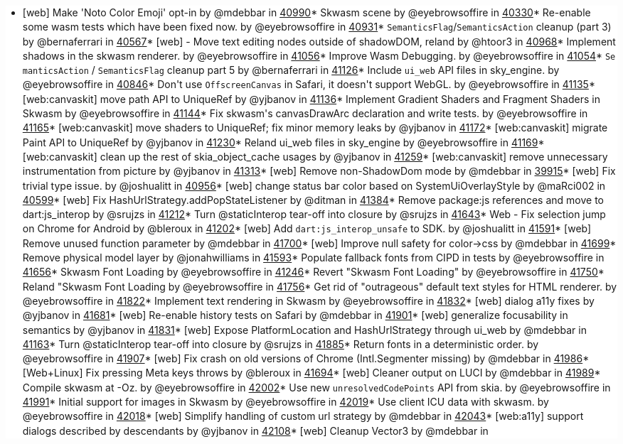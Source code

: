 * [web] Make 'Noto Color Emoji' opt-in by @mdebbar in [40990](https://github.com/flutter/engine/pull/40990)* Skwasm scene by @eyebrowsoffire in [40330](https://github.com/flutter/engine/pull/40330)* Re-enable some wasm tests which have been fixed now. by @eyebrowsoffire in [40931](https://github.com/flutter/engine/pull/40931)* `SemanticsFlag`/`SemanticsAction` cleanup (part 3) by @bernaferrari in [40567](https://github.com/flutter/engine/pull/40567)* [web] - Move text editing nodes outside of shadowDOM, reland by @htoor3 in [40968](https://github.com/flutter/engine/pull/40968)* Implement shadows in the skwasm renderer. by @eyebrowsoffire in [41056](https://github.com/flutter/engine/pull/41056)* Improve Wasm Debugging. by @eyebrowsoffire in [41054](https://github.com/flutter/engine/pull/41054)* `SemanticsAction` / `SemanticsFlag` cleanup part 5 by @bernaferrari in [41126](https://github.com/flutter/engine/pull/41126)* Include `ui_web` API files in sky\_engine. by @eyebrowsoffire in [40846](https://github.com/flutter/engine/pull/40846)* Don't use `OffscreenCanvas` in Safari, it doesn't support WebGL. by @eyebrowsoffire in [41135](https://github.com/flutter/engine/pull/41135)* [web:canvaskit] move path API to UniqueRef by @yjbanov in [41136](https://github.com/flutter/engine/pull/41136)* Implement Gradient Shaders and Fragment Shaders in Skwasm by @eyebrowsoffire in [41144](https://github.com/flutter/engine/pull/41144)* Fix skwasm's canvasDrawArc declaration and write tests. by @eyebrowsoffire in [41165](https://github.com/flutter/engine/pull/41165)* [web:canvaskit] move shaders to UniqueRef; fix minor memory leaks by @yjbanov in [41172](https://github.com/flutter/engine/pull/41172)* [web:canvaskit] migrate Paint API to UniqueRef by @yjbanov in [41230](https://github.com/flutter/engine/pull/41230)* Reland ui\_web files in sky\_engine by @eyebrowsoffire in [41169](https://github.com/flutter/engine/pull/41169)* [web:canvaskit] clean up the rest of skia\_object\_cache usages by @yjbanov in [41259](https://github.com/flutter/engine/pull/41259)* [web:canvaskit] remove unnecessary instrumentation from picture by @yjbanov in [41313](https://github.com/flutter/engine/pull/41313)* [web] Remove non-ShadowDom mode by @mdebbar in [39915](https://github.com/flutter/engine/pull/39915)* [web] Fix trivial type issue. by @joshualitt in [40956](https://github.com/flutter/engine/pull/40956)* [web] change status bar color based on SystemUiOverlayStyle by @maRci002 in [40599](https://github.com/flutter/engine/pull/40599)* [web] Fix HashUrlStrategy.addPopStateListener by @ditman in [41384](https://github.com/flutter/engine/pull/41384)* Remove package:js references and move to dart:js\_interop by @srujzs in [41212](https://github.com/flutter/engine/pull/41212)* Turn @staticInterop tear-off into closure by @srujzs in [41643](https://github.com/flutter/engine/pull/41643)* Web - Fix selection jump on Chrome for Android by @bleroux in [41202](https://github.com/flutter/engine/pull/41202)* [web] Add `dart:js_interop_unsafe` to SDK. by @joshualitt in [41591](https://github.com/flutter/engine/pull/41591)* [web] Remove unused function parameter by @mdebbar in [41700](https://github.com/flutter/engine/pull/41700)* [web] Improve null safety for color->css by @mdebbar in [41699](https://github.com/flutter/engine/pull/41699)* Remove physical model layer by @jonahwilliams in [41593](https://github.com/flutter/engine/pull/41593)* Populate fallback fonts from CIPD in tests by @eyebrowsoffire in [41656](https://github.com/flutter/engine/pull/41656)* Skwasm Font Loading by @eyebrowsoffire in [41246](https://github.com/flutter/engine/pull/41246)* Revert "Skwasm Font Loading" by @eyebrowsoffire in [41750](https://github.com/flutter/engine/pull/41750)* Reland "Skwasm Font Loading by @eyebrowsoffire in [41756](https://github.com/flutter/engine/pull/41756)* Get rid of "outrageous" default text styles for HTML renderer. by @eyebrowsoffire in [41822](https://github.com/flutter/engine/pull/41822)* Implement text rendering in Skwasm by @eyebrowsoffire in [41832](https://github.com/flutter/engine/pull/41832)* [web] dialog a11y fixes by @yjbanov in [41681](https://github.com/flutter/engine/pull/41681)* [web] Re-enable history tests on Safari by @mdebbar in [41901](https://github.com/flutter/engine/pull/41901)* [web] generalize focusability in semantics by @yjbanov in [41831](https://github.com/flutter/engine/pull/41831)* [web] Expose PlatformLocation and HashUrlStrategy through ui\_web by @mdebbar in [41163](https://github.com/flutter/engine/pull/41163)* Turn @staticInterop tear-off into closure by @srujzs in [41885](https://github.com/flutter/engine/pull/41885)* Return fonts in a deterministic order. by @eyebrowsoffire in [41907](https://github.com/flutter/engine/pull/41907)* [web] Fix crash on old versions of Chrome (Intl.Segmenter missing) by @mdebbar in [41986](https://github.com/flutter/engine/pull/41986)* [Web+Linux] Fix pressing Meta keys throws by @bleroux in [41694](https://github.com/flutter/engine/pull/41694)* [web] Cleaner output on LUCI by @mdebbar in [41989](https://github.com/flutter/engine/pull/41989)* Compile skwasm at -Oz. by @eyebrowsoffire in [42002](https://github.com/flutter/engine/pull/42002)* Use new `unresolvedCodePoints` API from skia. by @eyebrowsoffire in [41991](https://github.com/flutter/engine/pull/41991)* Initial support for images in Skwasm by @eyebrowsoffire in [42019](https://github.com/flutter/engine/pull/42019)* Use client ICU data with skwasm. by @eyebrowsoffire in [42018](https://github.com/flutter/engine/pull/42018)* [web] Simplify handling of custom url strategy by @mdebbar in [42043](https://github.com/flutter/engine/pull/42043)* [web:a11y] support dialogs described by descendants by @yjbanov in [42108](https://github.com/flutter/engine/pull/42108)* [web] Cleanup Vector3 by @mdebbar in